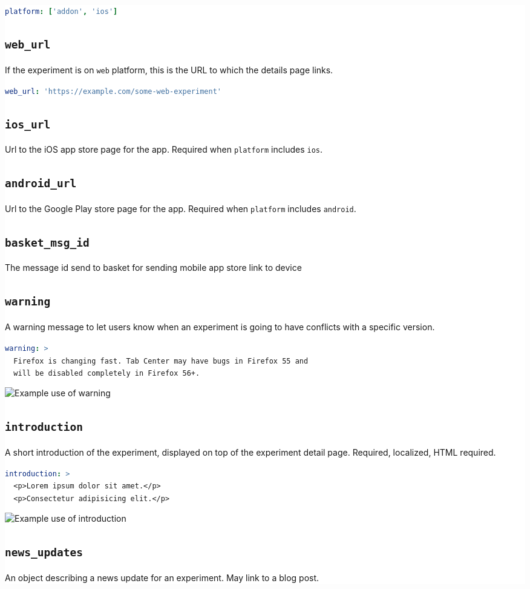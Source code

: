 ```yaml
platform: ['addon', 'ios']
```
## `web_url`

If the experiment is on `web` platform, this is the URL to which the details page links.

```yaml
web_url: 'https://example.com/some-web-experiment'
```

## `ios_url`

Url to the iOS app store page for the app. Required when `platform` includes `ios`.

## `android_url`

Url to the Google Play store page for the app. Required when `platform` includes `android`.

## `basket_msg_id`

The message id send to basket for sending mobile app store link to device

## `warning`

A warning message to let users know when an experiment is going to
have conflicts with a specific version.

```yaml
warning: >
  Firefox is changing fast. Tab Center may have bugs in Firefox 55 and
  will be disabled completely in Firefox 56+.
```

![Example use of warning](img/warning.png)

## `introduction`

A short introduction of the experiment, displayed on top of the experiment detail page. Required, localized, HTML required.

```yaml
introduction: >
  <p>Lorem ipsum dolor sit amet.</p>
  <p>Consectetur adipisicing elit.</p>
```

![Example use of introduction](img/introduction.png)

## `news_updates`
An object describing a news update for an experiment. May link to a blog post.


[LOCALIZABLE_FIELDS]: https://github.com/mozilla/testpilot/blob/master/frontend/tasks/util.js#L1